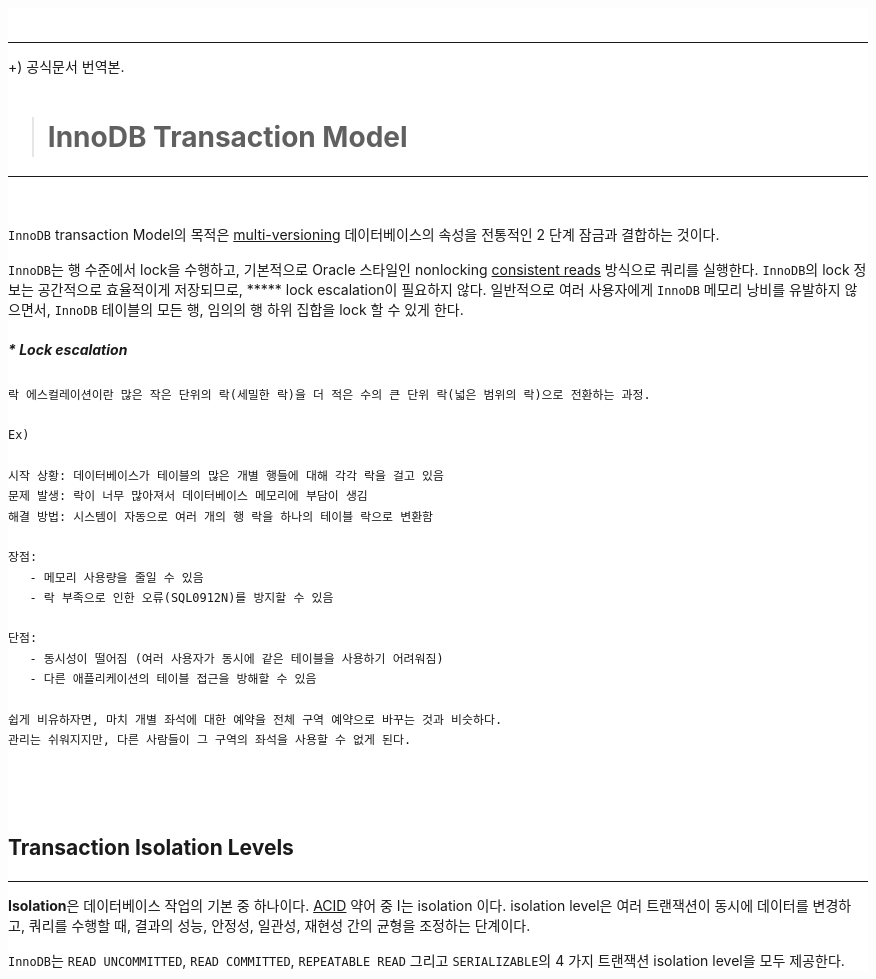 
<br/>

---

+) 공식문서 번역본.
<br/>

> # InnoDB Transaction Model

---
<br/>

`InnoDB` transaction Model의 목적은 [multi-versioning](https://dev.mysql.com/doc/refman/8.0/en/glossary.html#glos_mvcc) 데이터베이스의 속성을 전통적인 2 단계 잠금과 결합하는 것이다. 

`InnoDB`는 행 수준에서 lock을 수행하고, 기본적으로 Oracle 스타일인 nonlocking [consistent reads](https://dev.mysql.com/doc/refman/8.0/en/glossary.html#glos_consistent_read) 방식으로 쿼리를 실행한다. `InnoDB`의 lock 정보는 공간적으로 효율적이게 저장되므로, ***** lock escalation이 필요하지 않다. 일반적으로 여러 사용자에게 `InnoDB` 메모리 낭비를 유발하지 않으면서, `InnoDB` 테이블의 모든 행, 임의의 행 하위 집합을 lock 할 수 있게 한다.


##### * Lock escalation
```
락 에스컬레이션이란 많은 작은 단위의 락(세밀한 락)을 더 적은 수의 큰 단위 락(넓은 범위의 락)으로 전환하는 과정.

Ex)

시작 상황: 데이터베이스가 테이블의 많은 개별 행들에 대해 각각 락을 걸고 있음
문제 발생: 락이 너무 많아져서 데이터베이스 메모리에 부담이 생김
해결 방법: 시스템이 자동으로 여러 개의 행 락을 하나의 테이블 락으로 변환함

장점:
   - 메모리 사용량을 줄일 수 있음
   - 락 부족으로 인한 오류(SQL0912N)를 방지할 수 있음

단점:
   - 동시성이 떨어짐 (여러 사용자가 동시에 같은 테이블을 사용하기 어려워짐)
   - 다른 애플리케이션의 테이블 접근을 방해할 수 있음

쉽게 비유하자면, 마치 개별 좌석에 대한 예약을 전체 구역 예약으로 바꾸는 것과 비슷하다.
관리는 쉬워지지만, 다른 사람들이 그 구역의 좌석을 사용할 수 없게 된다.
```


<br/><br/>

## Transaction Isolation Levels
---

**Isolation**은 데이터베이스 작업의 기본 중 하나이다. [ACID](https://dev.mysql.com/doc/refman/8.0/en/glossary.html#glos_acid) 약어 중 I는 isolation 이다. isolation level은 여러 트랜잭션이 동시에 데이터를 변경하고, 쿼리를 수행할 때, 결과의 성능, 안정성, 일관성, 재현성 간의 균형을 조정하는 단계이다.

`InnoDB`는 `READ UNCOMMITTED`, `READ COMMITTED`, `REPEATABLE READ` 그리고 `SERIALIZABLE`의 4 가지 트랜잭션 isolation level을 모두 제공한다. 
